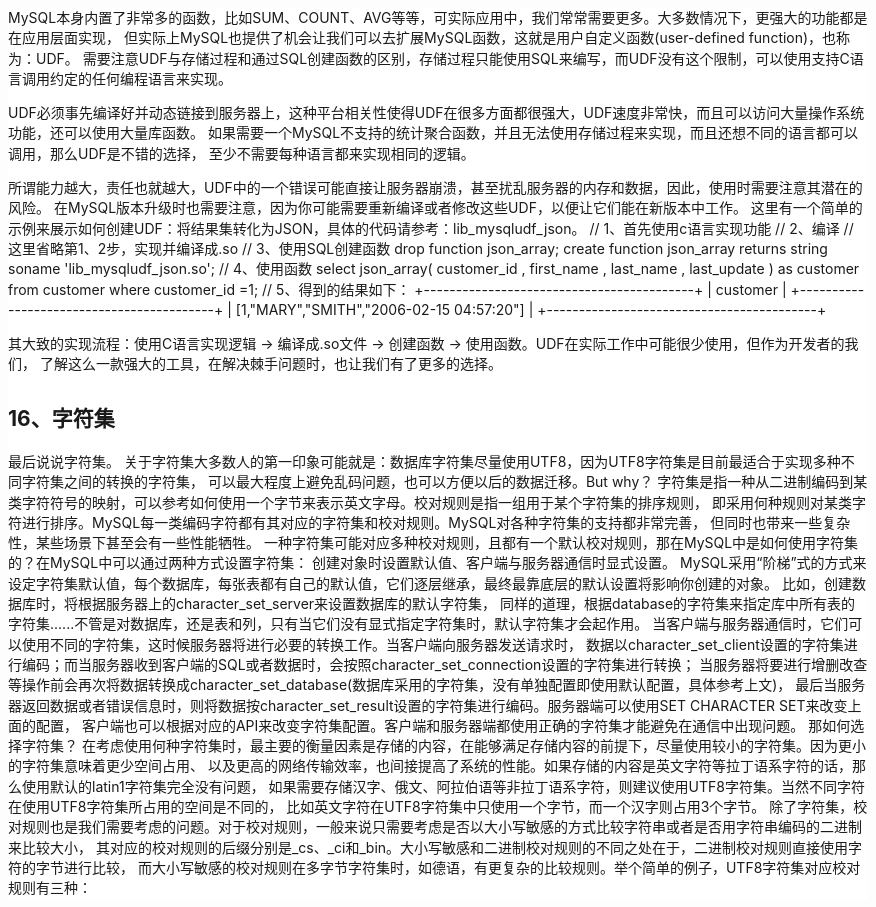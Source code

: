MySQL本身内置了非常多的函数，比如SUM、COUNT、AVG等等，可实际应用中，我们常常需要更多。大多数情况下，更强大的功能都是在应用层面实现，
但实际上MySQL也提供了机会让我们可以去扩展MySQL函数，这就是用户自定义函数(user-defined function)，也称为：UDF。
需要注意UDF与存储过程和通过SQL创建函数的区别，存储过程只能使用SQL来编写，而UDF没有这个限制，可以使用支持C语言调用约定的任何编程语言来实现。

UDF必须事先编译好并动态链接到服务器上，这种平台相关性使得UDF在很多方面都很强大，UDF速度非常快，而且可以访问大量操作系统功能，还可以使用大量库函数。
如果需要一个MySQL不支持的统计聚合函数，并且无法使用存储过程来实现，而且还想不同的语言都可以调用，那么UDF是不错的选择，
至少不需要每种语言都来实现相同的逻辑。

所谓能力越大，责任也就越大，UDF中的一个错误可能直接让服务器崩溃，甚至扰乱服务器的内存和数据，因此，使用时需要注意其潜在的风险。
在MySQL版本升级时也需要注意，因为你可能需要重新编译或者修改这些UDF，以便让它们能在新版本中工作。
这里有一个简单的示例来展示如何创建UDF：将结果集转化为JSON，具体的代码请参考：lib_mysqludf_json。
// 1、首先使用c语言实现功能
// 2、编译
// 这里省略第1、2步，实现并编译成.so
// 3、使用SQL创建函数
drop function json_array;
create function json_array returns string soname 'lib_mysqludf_json.so';
// 4、使用函数
select json_array(
           customer_id
       ,   first_name
       ,   last_name
       ,   last_update
       ) as customer
from   customer
where  customer_id =1;
// 5、得到的结果如下：
+------------------------------------------+
| customer                                 |
+------------------------------------------+
| [1,"MARY","SMITH","2006-02-15 04:57:20"] |
+------------------------------------------+

其大致的实现流程：使用C语言实现逻辑 -> 编译成.so文件 -> 创建函数 -> 使用函数。UDF在实际工作中可能很少使用，但作为开发者的我们，
了解这么一款强大的工具，在解决棘手问题时，也让我们有了更多的选择。


## 16、字符集
最后说说字符集。
关于字符集大多数人的第一印象可能就是：数据库字符集尽量使用UTF8，因为UTF8字符集是目前最适合于实现多种不同字符集之间的转换的字符集，
可以最大程度上避免乱码问题，也可以方便以后的数据迁移。But why？
字符集是指一种从二进制编码到某类字符符号的映射，可以参考如何使用一个字节来表示英文字母。校对规则是指一组用于某个字符集的排序规则，
即采用何种规则对某类字符进行排序。MySQL每一类编码字符都有其对应的字符集和校对规则。MySQL对各种字符集的支持都非常完善，
但同时也带来一些复杂性，某些场景下甚至会有一些性能牺牲。
一种字符集可能对应多种校对规则，且都有一个默认校对规则，那在MySQL中是如何使用字符集的？在MySQL中可以通过两种方式设置字符集：
创建对象时设置默认值、客户端与服务器通信时显式设置。
MySQL采用“阶梯”式的方式来设定字符集默认值，每个数据库，每张表都有自己的默认值，它们逐层继承，最终最靠底层的默认设置将影响你创建的对象。
比如，创建数据库时，将根据服务器上的character_set_server来设置数据库的默认字符集，
同样的道理，根据database的字符集来指定库中所有表的字符集......不管是对数据库，还是表和列，只有当它们没有显式指定字符集时，默认字符集才会起作用。
当客户端与服务器通信时，它们可以使用不同的字符集，这时候服务器将进行必要的转换工作。当客户端向服务器发送请求时，
数据以character_set_client设置的字符集进行编码；而当服务器收到客户端的SQL或者数据时，会按照character_set_connection设置的字符集进行转换；
当服务器将要进行增删改查等操作前会再次将数据转换成character_set_database(数据库采用的字符集，没有单独配置即使用默认配置，具体参考上文)，
最后当服务器返回数据或者错误信息时，则将数据按character_set_result设置的字符集进行编码。服务器端可以使用SET CHARACTER SET来改变上面的配置，
客户端也可以根据对应的API来改变字符集配置。客户端和服务器端都使用正确的字符集才能避免在通信中出现问题。
那如何选择字符集？
在考虑使用何种字符集时，最主要的衡量因素是存储的内容，在能够满足存储内容的前提下，尽量使用较小的字符集。因为更小的字符集意味着更少空间占用、
以及更高的网络传输效率，也间接提高了系统的性能。如果存储的内容是英文字符等拉丁语系字符的话，那么使用默认的latin1字符集完全没有问题，
如果需要存储汉字、俄文、阿拉伯语等非拉丁语系字符，则建议使用UTF8字符集。当然不同字符在使用UTF8字符集所占用的空间是不同的，
比如英文字符在UTF8字符集中只使用一个字节，而一个汉字则占用3个字节。
除了字符集，校对规则也是我们需要考虑的问题。对于校对规则，一般来说只需要考虑是否以大小写敏感的方式比较字符串或者是否用字符串编码的二进制来比较大小，
其对应的校对规则的后缀分别是_cs、_ci和_bin。大小写敏感和二进制校对规则的不同之处在于，二进制校对规则直接使用字符的字节进行比较，
而大小写敏感的校对规则在多字节字符集时，如德语，有更复杂的比较规则。举个简单的例子，UTF8字符集对应校对规则有三种：
